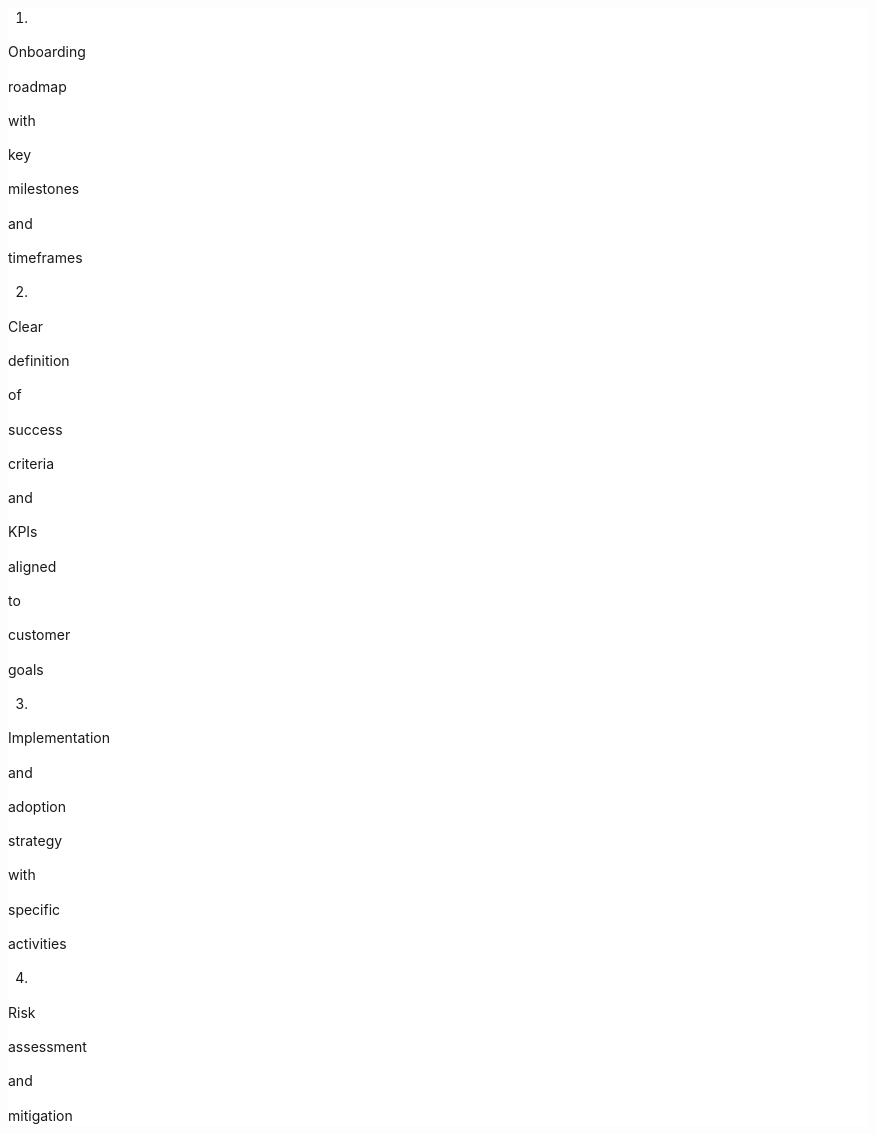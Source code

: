 1)
 
Onboarding
 
roadmap
 
with
 
key
 
milestones
 
and
 
timeframes
 
2)
 
Clear
 
definition
 
of
 
success
 
criteria
 
and
 
KPIs
 
aligned
 
to
 
customer
 
goals
 
3)
 
Implementation
 
and
 
adoption
 
strategy
 
with
 
specific
 
activities
 
4)
 
Risk
 
assessment
 
and
 
mitigation
 